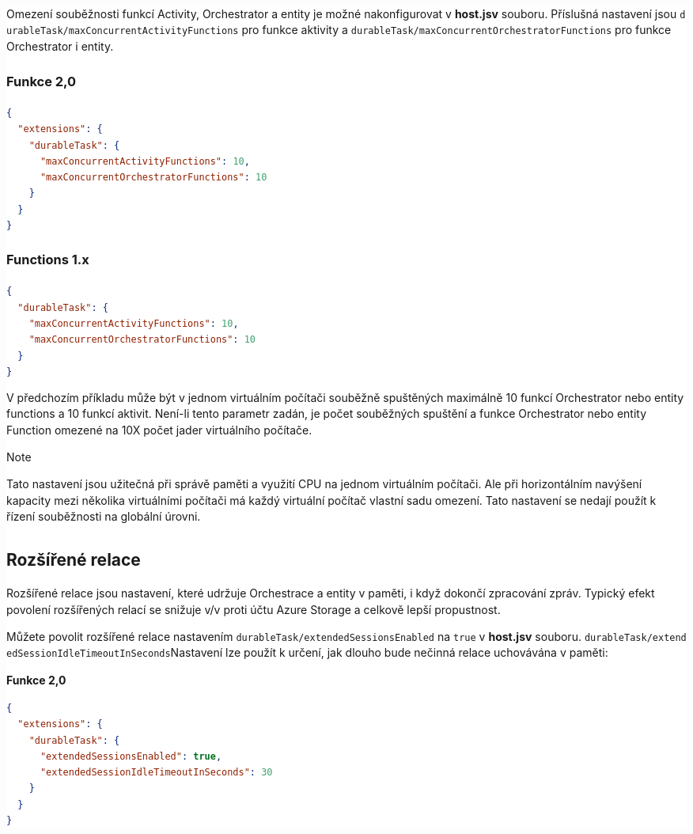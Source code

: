 Omezení souběžnosti funkcí Activity, Orchestrator a entity je možné nakonfigurovat v **host.jsv** souboru. Příslušná nastavení jsou `durableTask/maxConcurrentActivityFunctions` pro funkce aktivity a `durableTask/maxConcurrentOrchestratorFunctions` pro funkce Orchestrator i entity.

### <a name="functions-20"></a>Funkce 2,0

```json
{
  "extensions": {
    "durableTask": {
      "maxConcurrentActivityFunctions": 10,
      "maxConcurrentOrchestratorFunctions": 10
    }
  }
}
```

### <a name="functions-1x"></a>Functions 1.x

```json
{
  "durableTask": {
    "maxConcurrentActivityFunctions": 10,
    "maxConcurrentOrchestratorFunctions": 10
  }
}
```

V předchozím příkladu může být v jednom virtuálním počítači souběžně spuštěných maximálně 10 funkcí Orchestrator nebo entity functions a 10 funkcí aktivit. Není-li tento parametr zadán, je počet souběžných spuštění a funkce Orchestrator nebo entity Function omezené na 10X počet jader virtuálního počítače.

> [!NOTE]
> Tato nastavení jsou užitečná při správě paměti a využití CPU na jednom virtuálním počítači. Ale při horizontálním navýšení kapacity mezi několika virtuálními počítači má každý virtuální počítač vlastní sadu omezení. Tato nastavení se nedají použít k řízení souběžnosti na globální úrovni.

## <a name="extended-sessions"></a>Rozšířené relace

Rozšířené relace jsou nastavení, které udržuje Orchestrace a entity v paměti, i když dokončí zpracování zpráv. Typický efekt povolení rozšířených relací se snižuje v/v proti účtu Azure Storage a celkově lepší propustnost.

Můžete povolit rozšířené relace nastavením `durableTask/extendedSessionsEnabled` na `true` v **host.jsv** souboru. `durableTask/extendedSessionIdleTimeoutInSeconds`Nastavení lze použít k určení, jak dlouho bude nečinná relace uchovávána v paměti:

**Funkce 2,0**
```json
{
  "extensions": {
    "durableTask": {
      "extendedSessionsEnabled": true,
      "extendedSessionIdleTimeoutInSeconds": 30
    }
  }
}
```
